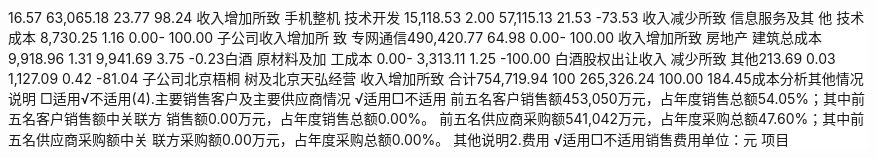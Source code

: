 16.57
63,065.18
23.77
98.24
收入增加所致
手机整机
技术开发
15,118.53
2.00
57,115.13
21.53
-73.53
收入减少所致
信息服务及其
他
技术成本
8,730.25
1.16
0.00-
100.00
子公司收入增加所
致
专网通信490,420.77
64.98
0.00-
100.00
收入增加所致
房地产
建筑总成本
9,918.96
1.31
9,941.69
3.75
-0.23白酒
原材料及加
工成本
0.00-
3,313.11
1.25
-100.00
白酒股权出让收入
减少所致
其他213.69
0.03
1,127.09
0.42
-81.04
子公司北京梧桐
树及北京天弘经营
收入增加所致
合计754,719.94
100
265,326.24
100.00
184.45成本分析其他情况说明
□适用√不适用(4).主要销售客户及主要供应商情况
√适用□不适用
前五名客户销售额453,050万元，占年度销售总额54.05%；其中前五名客户销售额中关联方
销售额0.00万元，占年度销售总额0.00%。
前五名供应商采购额541,042万元，占年度采购总额47.60%；其中前五名供应商采购额中关
联方采购额0.00万元，占年度采购总额0.00%。
其他说明2.费用
√适用□不适用销售费用单位：元
项目